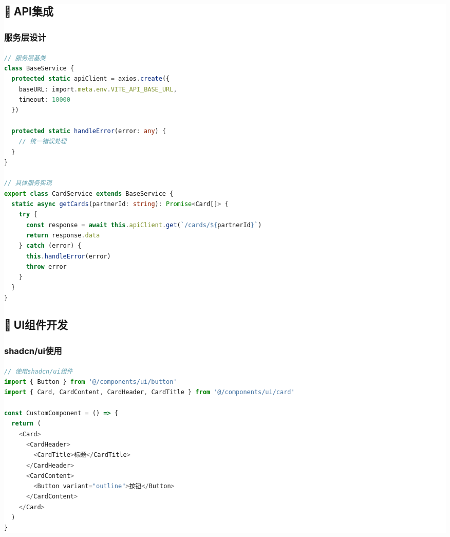 ## 🔄 API集成

### 服务层设计
```typescript
// 服务层基类
class BaseService {
  protected static apiClient = axios.create({
    baseURL: import.meta.env.VITE_API_BASE_URL,
    timeout: 10000
  })
  
  protected static handleError(error: any) {
    // 统一错误处理
  }
}

// 具体服务实现
export class CardService extends BaseService {
  static async getCards(partnerId: string): Promise<Card[]> {
    try {
      const response = await this.apiClient.get(`/cards/${partnerId}`)
      return response.data
    } catch (error) {
      this.handleError(error)
      throw error
    }
  }
}
```

## 🎨 UI组件开发

### shadcn/ui使用
```typescript
// 使用shadcn/ui组件
import { Button } from '@/components/ui/button'
import { Card, CardContent, CardHeader, CardTitle } from '@/components/ui/card'

const CustomComponent = () => {
  return (
    <Card>
      <CardHeader>
        <CardTitle>标题</CardTitle>
      </CardHeader>
      <CardContent>
        <Button variant="outline">按钮</Button>
      </CardContent>
    </Card>
  )
}
```
